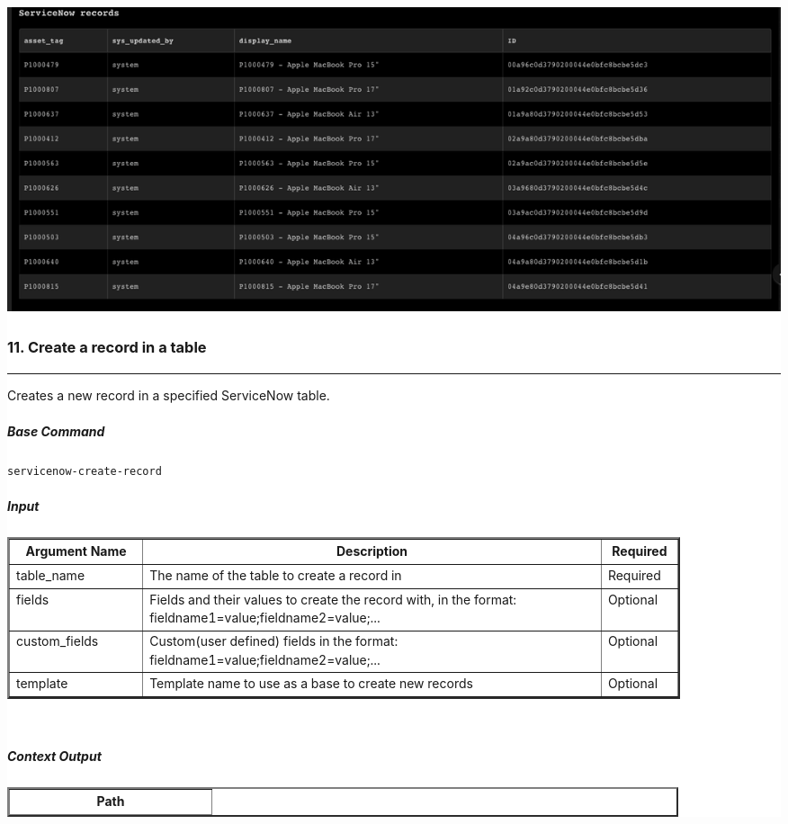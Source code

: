 <p><a href="../../doc_files/49082769-480fc300-f253-11e8-93f2-c2ca049ffdbc.png" target="_blank" rel="noopener noreferrer"><img src="../../doc_files/49082769-480fc300-f253-11e8-93f2-c2ca049ffdbc.png" alt="image"></a></p>
<h3 id="h_11">11. Create a record in a table</h3>
<hr>
<p>Creates a new record in a specified ServiceNow table.</p>
<h5>Base Command</h5>
<p><code>servicenow-create-record</code></p>
<h5>Input</h5>
<table style="width: 748px;" border="2" cellpadding="6">
<thead>
<tr>
<th style="width: 135px;"><strong>Argument Name</strong></th>
<th style="width: 502px;"><strong>Description</strong></th>
<th style="width: 71px;"><strong>Required</strong></th>
</tr>
</thead>
<tbody>
<tr>
<td style="width: 135px;">table_name</td>
<td style="width: 502px;">The name of the table to create a record in</td>
<td style="width: 71px;">Required</td>
</tr>
<tr>
<td style="width: 135px;">fields</td>
<td style="width: 502px;">Fields and their values to create the record with, in the format: fieldname1=value;fieldname2=value;...</td>
<td style="width: 71px;">Optional</td>
</tr>
<tr>
<td style="width: 135px;">custom_fields</td>
<td style="width: 502px;">Custom(user defined) fields in the format: fieldname1=value;fieldname2=value;...</td>
<td style="width: 71px;">Optional</td>
</tr>
<tr>
<td style="width: 135px;">template</td>
<td style="width: 502px;">Template name to use as a base to create new records</td>
<td style="width: 71px;">Optional</td>
</tr>
</tbody>
</table>
<p> </p>
<h5>Context Output</h5>
<table style="width: 746px;" border="2" cellpadding="6">
<thead>
<tr>
<th style="width: 210px;"><strong>Path</strong></th>